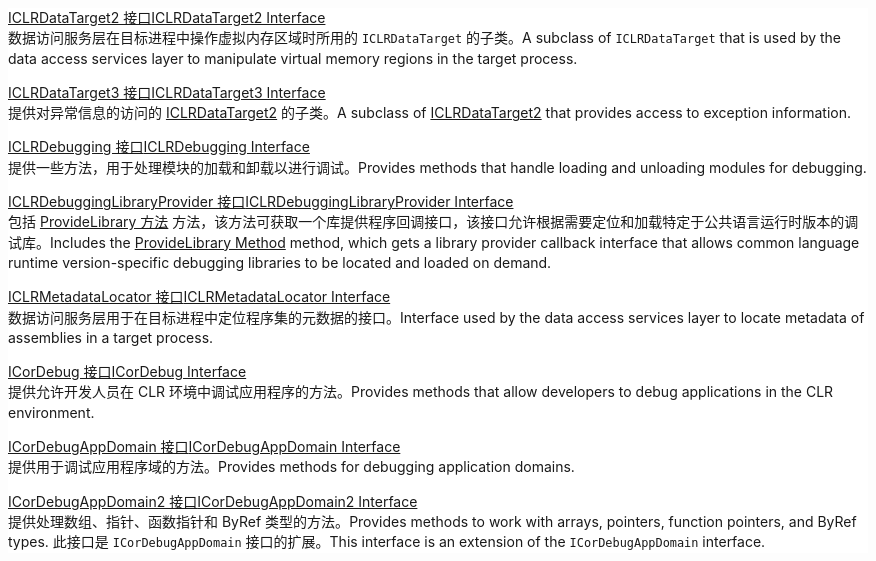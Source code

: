  <span data-ttu-id="ad8f2-112">[ICLRDataTarget2 接口](iclrdatatarget2-interface.md)</span><span class="sxs-lookup"><span data-stu-id="ad8f2-112">[ICLRDataTarget2 Interface](iclrdatatarget2-interface.md)</span></span>\
 <span data-ttu-id="ad8f2-113">数据访问服务层在目标进程中操作虚拟内存区域时所用的 `ICLRDataTarget` 的子类。</span><span class="sxs-lookup"><span data-stu-id="ad8f2-113">A subclass of `ICLRDataTarget` that is used by the data access services layer to manipulate virtual memory regions in the target process.</span></span>  
  
 <span data-ttu-id="ad8f2-114">[ICLRDataTarget3 接口](iclrdatatarget3-interface.md)</span><span class="sxs-lookup"><span data-stu-id="ad8f2-114">[ICLRDataTarget3 Interface](iclrdatatarget3-interface.md)</span></span>\
 <span data-ttu-id="ad8f2-115">提供对异常信息的访问的 [ICLRDataTarget2](iclrdatatarget2-interface.md) 的子类。</span><span class="sxs-lookup"><span data-stu-id="ad8f2-115">A subclass of [ICLRDataTarget2](iclrdatatarget2-interface.md) that provides access to exception information.</span></span>  
  
 <span data-ttu-id="ad8f2-116">[ICLRDebugging 接口](iclrdebugging-interface.md)</span><span class="sxs-lookup"><span data-stu-id="ad8f2-116">[ICLRDebugging Interface](iclrdebugging-interface.md)</span></span>\
 <span data-ttu-id="ad8f2-117">提供一些方法，用于处理模块的加载和卸载以进行调试。</span><span class="sxs-lookup"><span data-stu-id="ad8f2-117">Provides methods that handle loading and unloading modules for debugging.</span></span>  
  
 <span data-ttu-id="ad8f2-118">[ICLRDebuggingLibraryProvider 接口](iclrdebugginglibraryprovider-interface.md)</span><span class="sxs-lookup"><span data-stu-id="ad8f2-118">[ICLRDebuggingLibraryProvider Interface](iclrdebugginglibraryprovider-interface.md)</span></span>\
 <span data-ttu-id="ad8f2-119">包括 [ProvideLibrary 方法](iclrdebugginglibraryprovider-providelibrary-method.md) 方法，该方法可获取一个库提供程序回调接口，该接口允许根据需要定位和加载特定于公共语言运行时版本的调试库。</span><span class="sxs-lookup"><span data-stu-id="ad8f2-119">Includes the [ProvideLibrary Method](iclrdebugginglibraryprovider-providelibrary-method.md) method, which gets a library provider callback interface that allows common language runtime version-specific debugging libraries to be located and loaded on demand.</span></span>  
  
 <span data-ttu-id="ad8f2-120">[ICLRMetadataLocator 接口](iclrmetadatalocator-interface.md)</span><span class="sxs-lookup"><span data-stu-id="ad8f2-120">[ICLRMetadataLocator Interface](iclrmetadatalocator-interface.md)</span></span>\
 <span data-ttu-id="ad8f2-121">数据访问服务层用于在目标进程中定位程序集的元数据的接口。</span><span class="sxs-lookup"><span data-stu-id="ad8f2-121">Interface used by the data access services layer to locate metadata of assemblies in a target process.</span></span>  
  
 <span data-ttu-id="ad8f2-122">[ICorDebug 接口](icordebug-interface.md)</span><span class="sxs-lookup"><span data-stu-id="ad8f2-122">[ICorDebug Interface](icordebug-interface.md)</span></span>\
 <span data-ttu-id="ad8f2-123">提供允许开发人员在 CLR 环境中调试应用程序的方法。</span><span class="sxs-lookup"><span data-stu-id="ad8f2-123">Provides methods that allow developers to debug applications in the CLR environment.</span></span>  
  
 <span data-ttu-id="ad8f2-124">[ICorDebugAppDomain 接口](icordebugappdomain-interface.md)</span><span class="sxs-lookup"><span data-stu-id="ad8f2-124">[ICorDebugAppDomain Interface](icordebugappdomain-interface.md)</span></span>\
 <span data-ttu-id="ad8f2-125">提供用于调试应用程序域的方法。</span><span class="sxs-lookup"><span data-stu-id="ad8f2-125">Provides methods for debugging application domains.</span></span>  
  
 <span data-ttu-id="ad8f2-126">[ICorDebugAppDomain2 接口](icordebugappdomain2-interface.md)</span><span class="sxs-lookup"><span data-stu-id="ad8f2-126">[ICorDebugAppDomain2 Interface](icordebugappdomain2-interface.md)</span></span>\
 <span data-ttu-id="ad8f2-127">提供处理数组、指针、函数指针和 ByRef 类型的方法。</span><span class="sxs-lookup"><span data-stu-id="ad8f2-127">Provides methods to work with arrays, pointers, function pointers, and ByRef types.</span></span> <span data-ttu-id="ad8f2-128">此接口是 `ICorDebugAppDomain` 接口的扩展。</span><span class="sxs-lookup"><span data-stu-id="ad8f2-128">This interface is an extension of the `ICorDebugAppDomain` interface.</span></span>  
  